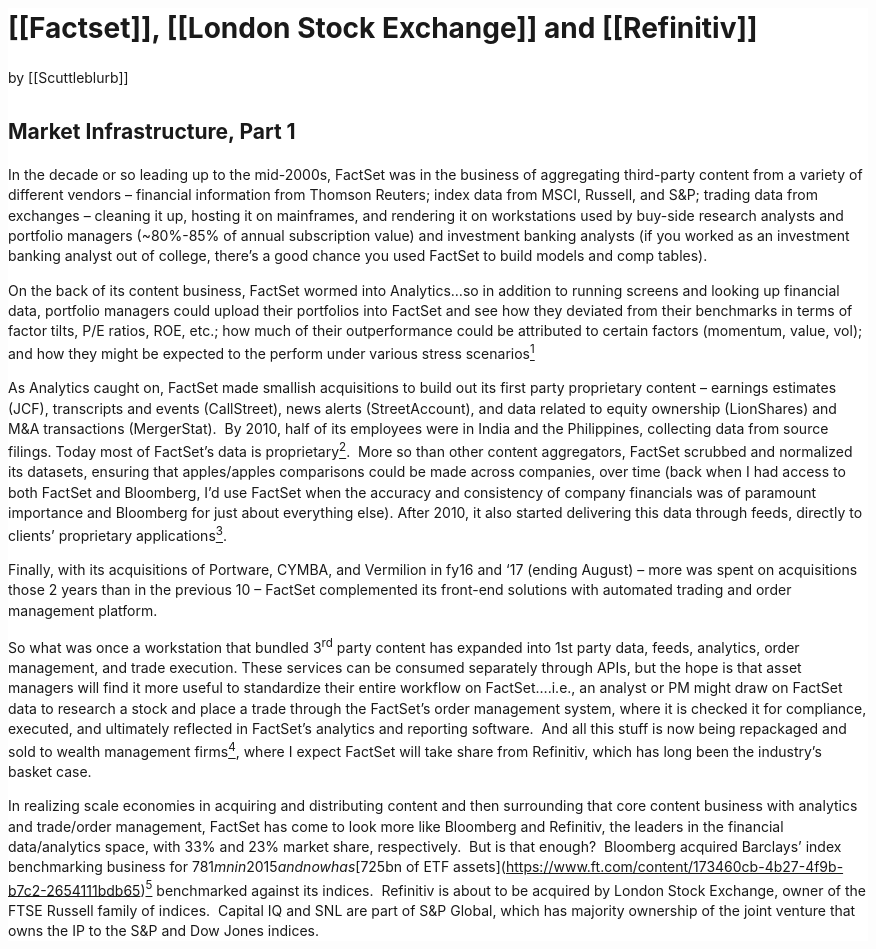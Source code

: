 # [[Factset]], [[London Stock Exchange]] and [[Refinitiv]]

by [[Scuttleblurb]]

## Market Infrastructure, Part 1

In the decade or so leading up to the mid-2000s, FactSet was in the business of aggregating third-party content from a variety of different vendors – financial information from Thomson Reuters; index data from MSCI, Russell, and S&P; trading data from exchanges – cleaning it up, hosting it on mainframes, and rendering it on workstations used by buy-side research analysts and portfolio managers (~80%-85% of annual subscription value) and investment banking analysts (if you worked as an investment banking analyst out of college, there’s a good chance you used FactSet to build models and comp tables).

On the back of its content business, FactSet wormed into Analytics…so in addition to running screens and looking up financial data, portfolio managers could upload their portfolios into FactSet and see how they deviated from their benchmarks in terms of factor tilts, P/E ratios, ROE, etc.; how much of their outperformance could be attributed to certain factors (momentum, value, vol); and how they might be expected to the perform under various stress scenarios[<sup>1</sup>](https://www.scuttleblurb.com/lse_fds/#easy-footnote-bottom-1-22742) 

As Analytics caught on, FactSet made smallish acquisitions to build out its first party proprietary content – earnings estimates (JCF), transcripts and events (CallStreet), news alerts (StreetAccount), and data related to equity ownership (LionShares) and M&A transactions (MergerStat).  By 2010, half of its employees were in India and the Philippines, collecting data from source filings. Today most of FactSet’s data is proprietary[<sup>2</sup>](https://www.scuttleblurb.com/lse_fds/#easy-footnote-bottom-2-22742).  More so than other content aggregators, FactSet scrubbed and normalized its datasets, ensuring that apples/apples comparisons could be made across companies, over time (back when I had access to both FactSet and Bloomberg, I’d use FactSet when the accuracy and consistency of company financials was of paramount importance and Bloomberg for just about everything else). After 2010, it also started delivering this data through feeds, directly to clients’ proprietary applications[<sup>3</sup>](https://www.scuttleblurb.com/lse_fds/#easy-footnote-bottom-3-22742).

Finally, with its acquisitions of Portware, CYMBA, and Vermilion in fy16 and ‘17 (ending August) – more was spent on acquisitions those 2 years than in the previous 10 – FactSet complemented its front-end solutions with automated trading and order management platform. 

So what was once a workstation that bundled 3<sup>rd</sup> party content has expanded into 1st party data, feeds, analytics, order management, and trade execution. These services can be consumed separately through APIs, but the hope is that asset managers will find it more useful to standardize their entire workflow on FactSet….i.e., an analyst or PM might draw on FactSet data to research a stock and place a trade through the FactSet’s order management system, where it is checked it for compliance, executed, and ultimately reflected in FactSet’s analytics and reporting software.  And all this stuff is now being repackaged and sold to wealth management firms[<sup>4</sup>](https://www.scuttleblurb.com/lse_fds/#easy-footnote-bottom-4-22742), where I expect FactSet will take share from Refinitiv, which has long been the industry’s basket case. 

In realizing scale economies in acquiring and distributing content and then surrounding that core content business with analytics and trade/order management, FactSet has come to look more like Bloomberg and Refinitiv, the leaders in the financial data/analytics space, with 33% and 23% market share, respectively.  But is that enough?  Bloomberg acquired Barclays’ index benchmarking business for $781mn in 2015 and now has [$725bn of ETF assets](https://www.ft.com/content/173460cb-4b27-4f9b-b7c2-2654111bdb65)[<sup>5</sup>](https://www.scuttleblurb.com/lse_fds/#easy-footnote-bottom-5-22742) benchmarked against its indices.  Refinitiv is about to be acquired by London Stock Exchange, owner of the FTSE Russell family of indices.  Capital IQ and SNL are part of S&P Global, which has majority ownership of the joint venture that owns the IP to the S&P and Dow Jones indices. 
